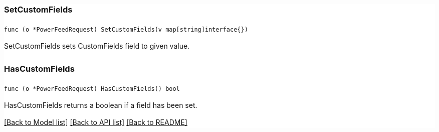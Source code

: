 ### SetCustomFields

`func (o *PowerFeedRequest) SetCustomFields(v map[string]interface{})`

SetCustomFields sets CustomFields field to given value.

### HasCustomFields

`func (o *PowerFeedRequest) HasCustomFields() bool`

HasCustomFields returns a boolean if a field has been set.


[[Back to Model list]](../README.md#documentation-for-models) [[Back to API list]](../README.md#documentation-for-api-endpoints) [[Back to README]](../README.md)



